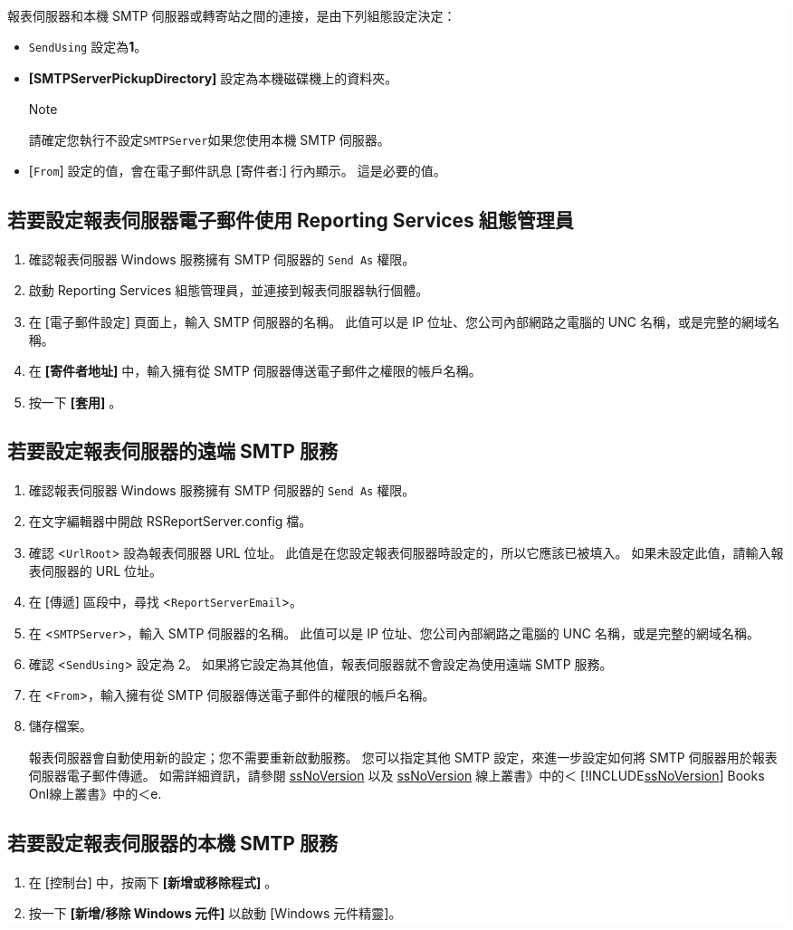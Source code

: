 報表伺服器和本機 SMTP 伺服器或轉寄站之間的連接，是由下列組態設定決定：  
  
-   `SendUsing` 設定為**1**。  
  
-   **[SMTPServerPickupDirectory]** 設定為本機磁碟機上的資料夾。  
  
    > [!NOTE]  
    >  請確定您執行不設定`SMTPServer`如果您使用本機 SMTP 伺服器。  
  
-   [`From`] 設定的值，會在電子郵件訊息 [寄件者:]  行內顯示。 這是必要的值。  
  
 
  
##  <a name="bkmk_use_configuration_manager"></a> 若要設定報表伺服器電子郵件使用 Reporting Services 組態管理員  
  
1.  確認報表伺服器 Windows 服務擁有 SMTP 伺服器的 `Send As` 權限。  
  
2.  啟動 Reporting Services 組態管理員，並連接到報表伺服器執行個體。  
  
3.  在 [電子郵件設定] 頁面上，輸入 SMTP 伺服器的名稱。 此值可以是 IP 位址、您公司內部網路之電腦的 UNC 名稱，或是完整的網域名稱。  
  
4.  在 **[寄件者地址]** 中，輸入擁有從 SMTP 伺服器傳送電子郵件之權限的帳戶名稱。  
  
5.  按一下 **[套用]** 。  
  

  
##  <a name="bkmk_confiugre_remote_SMTP"></a> 若要設定報表伺服器的遠端 SMTP 服務  
  
1.  確認報表伺服器 Windows 服務擁有 SMTP 伺服器的 `Send As` 權限。  
  
2.  在文字編輯器中開啟 RSReportServer.config 檔。  
  
3.  確認 <`UrlRoot`> 設為報表伺服器 URL 位址。 此值是在您設定報表伺服器時設定的，所以它應該已被填入。 如果未設定此值，請輸入報表伺服器的 URL 位址。  
  
4.  在 [傳遞] 區段中，尋找 <`ReportServerEmail`>。  
  
5.  在 <`SMTPServer`>，輸入 SMTP 伺服器的名稱。 此值可以是 IP 位址、您公司內部網路之電腦的 UNC 名稱，或是完整的網域名稱。  
  
6.  確認 <`SendUsing`> 設定為 2。 如果將它設定為其他值，報表伺服器就不會設定為使用遠端 SMTP 服務。  
  
7.  在 <`From`>，輸入擁有從 SMTP 伺服器傳送電子郵件的權限的帳戶名稱。  
  
8.  儲存檔案。  
  
     報表伺服器會自動使用新的設定；您不需要重新啟動服務。 您可以指定其他 SMTP 設定，來進一步設定如何將 SMTP 伺服器用於報表伺服器電子郵件傳遞。 如需詳細資訊，請參閱 [ssNoVersion](../../../2014/sql-server/install/configure-a-report-server-for-e-mail-delivery-ssrs-configuration-manager.md) 以及 [ssNoVersion](../../reporting-services/report-server/rsreportserver-config-configuration-file.md) 線上叢書》中的＜ [!INCLUDE[ssNoVersion](../../includes/ssnoversion-md.md)] Books Onl線上叢書》中的＜e.  
  

  
##  <a name="bkmk_confiugre_local_SMTP"></a> 若要設定報表伺服器的本機 SMTP 服務  
  
1.  在 [控制台] 中，按兩下 **[新增或移除程式]** 。  
  
2.  按一下 **[新增/移除 Windows 元件]** 以啟動 [Windows 元件精靈]。  
  